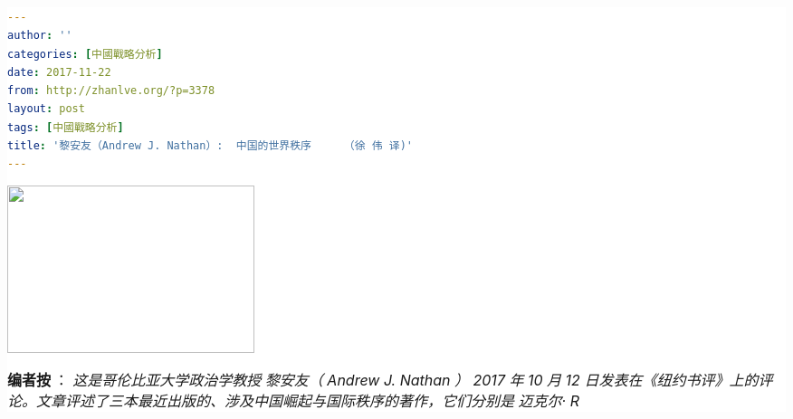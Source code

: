 ```yaml
---
author: ''
categories: [中國戰略分析]
date: 2017-11-22
from: http://zhanlve.org/?p=3378
layout: post
tags: [中國戰略分析]
title: '黎安友（Andrew J. Nathan）:  中国的世界秩序     （徐 伟 译)'
---
```


<div id="entry">
<div class="at-above-post addthis_tool" data-url="http://zhanlve.org/?p=3378">
</div>
<p>
</p>
<p>
<img alt="" class="aligncenter size-full wp-image-3372" height="185" src="http://zhanlve.org/wp-content/uploads/2017/11/imgres-11.jpg" width="273"/>
</p>
<p>
<span style="font-size: 12pt;">
<strong>
    编者按
   </strong>
   ：
   <em>
    这是哥伦比亚大学政治学教授
   </em>
<em>
    黎安友（
   </em>
<em>
    Andrew J. Nathan
   </em>
<em>
    ）
   </em>
<em>
    2017
   </em>
<em>
    年
   </em>
<em>
    10
   </em>
<em>
    月
   </em>
<em>
    12
   </em>
<em>
    日发表在《纽约书评》上的评论。文章评述了三本最近出版的、涉及中国崛起与国际秩序的著作，它们分别是
   </em>
<em>
    迈克尔·
   </em>
<em>
    R
   </em>
<em>